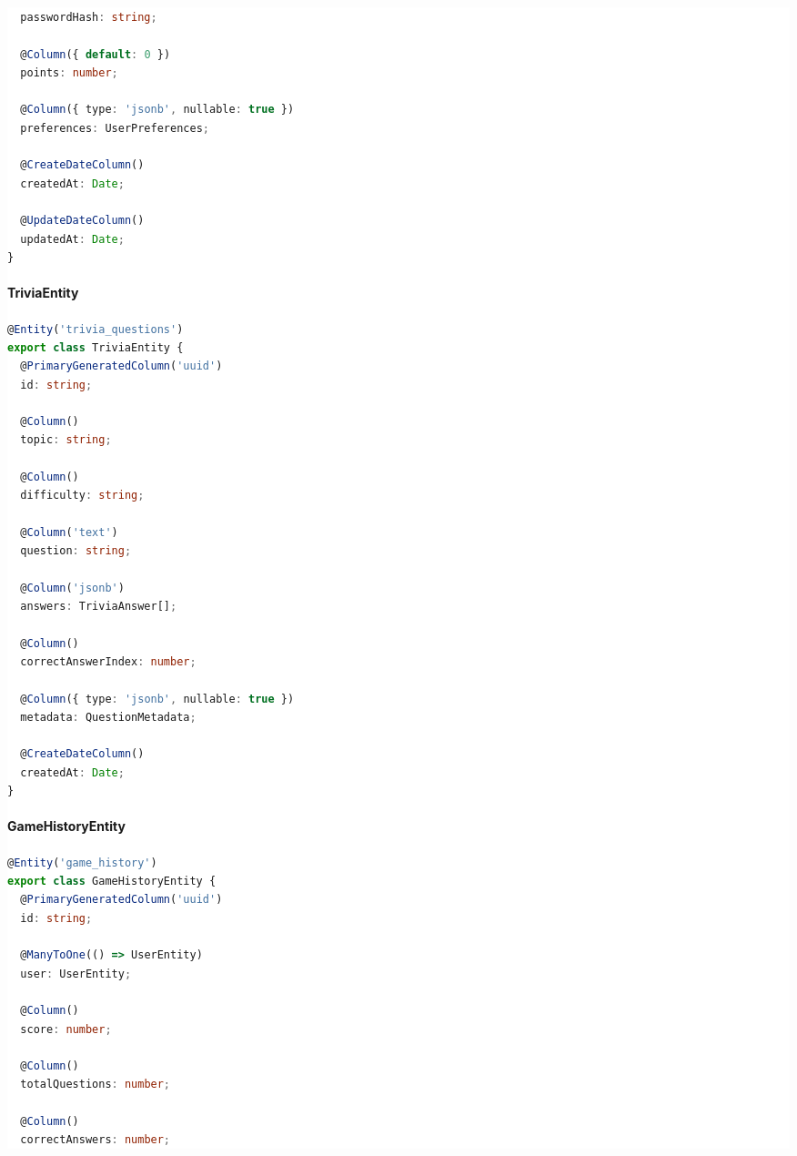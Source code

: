 ```typescript
  passwordHash: string;

  @Column({ default: 0 })
  points: number;

  @Column({ type: 'jsonb', nullable: true })
  preferences: UserPreferences;

  @CreateDateColumn()
  createdAt: Date;

  @UpdateDateColumn()
  updatedAt: Date;
}
```

#### TriviaEntity
```typescript
@Entity('trivia_questions')
export class TriviaEntity {
  @PrimaryGeneratedColumn('uuid')
  id: string;

  @Column()
  topic: string;

  @Column()
  difficulty: string;

  @Column('text')
  question: string;

  @Column('jsonb')
  answers: TriviaAnswer[];

  @Column()
  correctAnswerIndex: number;

  @Column({ type: 'jsonb', nullable: true })
  metadata: QuestionMetadata;

  @CreateDateColumn()
  createdAt: Date;
}
```

#### GameHistoryEntity
```typescript
@Entity('game_history')
export class GameHistoryEntity {
  @PrimaryGeneratedColumn('uuid')
  id: string;

  @ManyToOne(() => UserEntity)
  user: UserEntity;

  @Column()
  score: number;

  @Column()
  totalQuestions: number;

  @Column()
  correctAnswers: number;
```